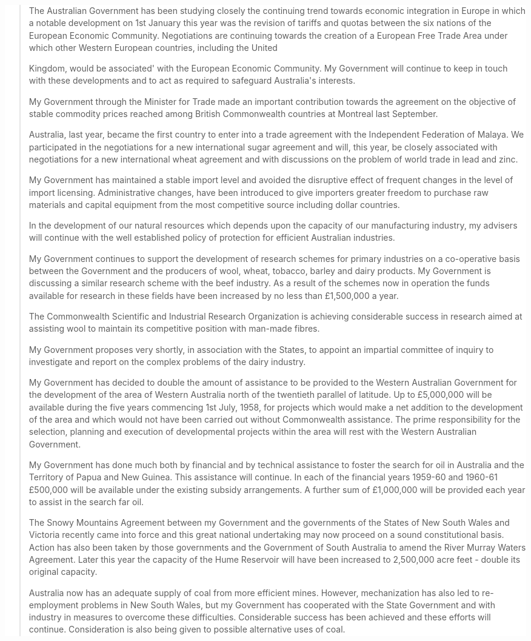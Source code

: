   >The Australian Government has been studying closely the continuing trend towards economic integration in Europe in which a notable development on 1st January this year was the revision of tariffs and quotas between the six nations of the European Economic Community. Negotiations are continuing towards the creation of a European Free Trade Area under which other Western European countries, including the United 
  >
  >Kingdom, would be associated' with the European Economic Community. My Government will continue to keep in touch with these developments and to act as required to safeguard Australia's interests. 
  >
  >My Government through the Minister for Trade made an important contribution towards the agreement on the objective of stable commodity prices reached among British Commonwealth countries at Montreal last September. 
  >
  >Australia, last year, became the first country to enter into a trade agreement with the Independent Federation of Malaya. We participated in the negotiations for a new international sugar agreement and will, this year, be closely associated with negotiations for a new international wheat agreement and with discussions on the problem of world trade in lead and zinc. 
  >
  >My Government has maintained a stable import level and avoided the disruptive effect of frequent changes in the level of import licensing. Administrative changes, have been introduced to give importers greater freedom to purchase raw materials and capital equipment from the most competitive source including dollar countries. 
  >
  >In the development of our natural resources which depends upon the capacity of our manufacturing industry, my advisers will continue with the well established policy of protection for efficient Australian industries. 
  >
  >My Government continues to support the development of research schemes for primary industries on a co-operative basis between the Government and the producers of wool, wheat, tobacco, barley and dairy products. My Government is discussing a similar research scheme with the beef industry. As a result of the schemes now in operation the funds available for research in these fields have been increased by no less than £1,500,000 a year. 
  >
  >The Commonwealth Scientific and Industrial Research Organization is achieving considerable success in research aimed at assisting wool to maintain its competitive position with man-made fibres. 
  >
  >My Government proposes very shortly, in association with the States, to appoint an impartial committee of inquiry to investigate and report on the complex problems of the dairy industry. 
  >
  >My Government has decided to double the amount of assistance to be provided to the Western Australian Government for the development of the area of Western Australia north of the twentieth parallel of latitude. Up to £5,000,000 will be available during the five years commencing 1st July, 1958, for projects which would make a net addition to the development of the area and which would not have been carried out without Commonwealth assistance. The prime responsibility for the selection, planning and execution of developmental projects within the area will rest with the Western Australian Government. 
  >
  >My Government has done much both by financial and by technical assistance to foster the search for oil in Australia and the Territory of Papua and New Guinea. This assistance will continue. In each of the financial years 1959-60 and 1960-61 £500,000 will be available under the existing subsidy arrangements. A further sum of £1,000,000 will be provided each year to assist in the search far oil. 
  >
  >The Snowy Mountains Agreement between my Government and the governments of the States of New South Wales and Victoria recently came into force and this great national undertaking may now proceed on a sound constitutional basis. Action has also been taken by those governments and the Government of South Australia to amend the River Murray Waters Agreement. Later this year the capacity of the Hume Reservoir will have been increased to 2,500,000 acre feet - double its original capacity. 
  >
  >Australia now has an adequate supply of coal from more efficient mines. However, mechanization has also led to re-employment problems in New South Wales, but my Government has cooperated with the State Government and with industry in measures to overcome these difficulties. Considerable success has been achieved and these efforts will continue. Consideration is also being given to possible alternative uses of coal. 
  >